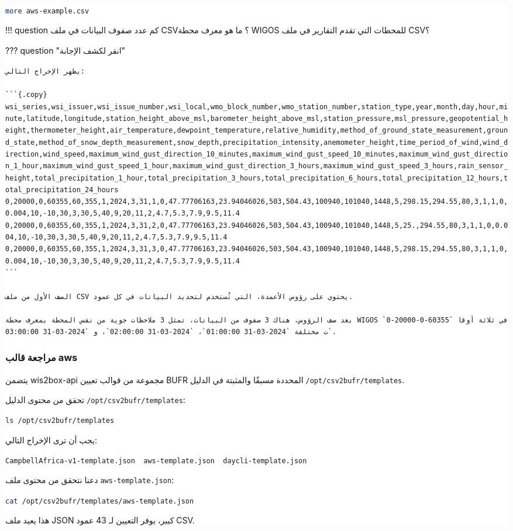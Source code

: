 ```bash
more aws-example.csv
```

!!! question
    كم عدد صفوف البيانات في ملف CSV؟ ما هو معرف محطة WIGOS للمحطات التي تقدم التقارير في ملف CSV؟

??? question "انقر لكشف الإجابة"

    يظهر الإخراج التالي:

    ```{.copy}
    wsi_series,wsi_issuer,wsi_issue_number,wsi_local,wmo_block_number,wmo_station_number,station_type,year,month,day,hour,minute,latitude,longitude,station_height_above_msl,barometer_height_above_msl,station_pressure,msl_pressure,geopotential_height,thermometer_height,air_temperature,dewpoint_temperature,relative_humidity,method_of_ground_state_measurement,ground_state,method_of_snow_depth_measurement,snow_depth,precipitation_intensity,anemometer_height,time_period_of_wind,wind_direction,wind_speed,maximum_wind_gust_direction_10_minutes,maximum_wind_gust_speed_10_minutes,maximum_wind_gust_direction_1_hour,maximum_wind_gust_speed_1_hour,maximum_wind_gust_direction_3_hours,maximum_wind_gust_speed_3_hours,rain_sensor_height,total_precipitation_1_hour,total_precipitation_3_hours,total_precipitation_6_hours,total_precipitation_12_hours,total_precipitation_24_hours
    0,20000,0,60355,60,355,1,2024,3,31,1,0,47.77706163,23.94046026,503,504.43,100940,101040,1448,5,298.15,294.55,80,3,1,1,0,0.004,10,-10,30,3,30,5,40,9,20,11,2,4.7,5.3,7.9,9.5,11.4
    0,20000,0,60355,60,355,1,2024,3,31,2,0,47.77706163,23.94046026,503,504.43,100940,101040,1448,5,25.,294.55,80,3,1,1,0,0.004,10,-10,30,3,30,5,40,9,20,11,2,4.7,5.3,7.9,9.5,11.4
    0,20000,0,60355,60,355,1,2024,3,31,3,0,47.77706163,23.94046026,503,504.43,100940,101040,1448,5,298.15,294.55,80,3,1,1,0,0.004,10,-10,30,3,30,5,40,9,20,11,2,4.7,5.3,7.9,9.5,11.4
    ```

    الصف الأول من ملف CSV يحتوي على رؤوس الأعمدة، التي تُستخدم لتحديد البيانات في كل عمود.

    بعد صف الرؤوس، هناك 3 صفوف من البيانات، تمثل 3 ملاحظات جوية من نفس المحطة بمعرف محطة WIGOS `0-20000-0-60355` في ثلاثة أوقات مختلفة `2024-03-31 01:00:00`، `2024-03-31 02:00:00`، و `2024-03-31 03:00:00`.

### مراجعة قالب aws

يتضمن wis2box-api مجموعة من قوالب تعيين BUFR المحددة مسبقًا والمثبتة في الدليل `/opt/csv2bufr/templates`.

تحقق من محتوى الدليل `/opt/csv2bufr/templates`:

```bash
ls /opt/csv2bufr/templates
```
يجب أن ترى الإخراج التالي:

```{.copy}
CampbellAfrica-v1-template.json  aws-template.json  daycli-template.json
```

دعنا نتحقق من محتوى ملف `aws-template.json`:

```bash
cat /opt/csv2bufr/templates/aws-template.json
```

هذا يعيد ملف JSON كبير، يوفر التعيين لـ 43 عمود CSV.
